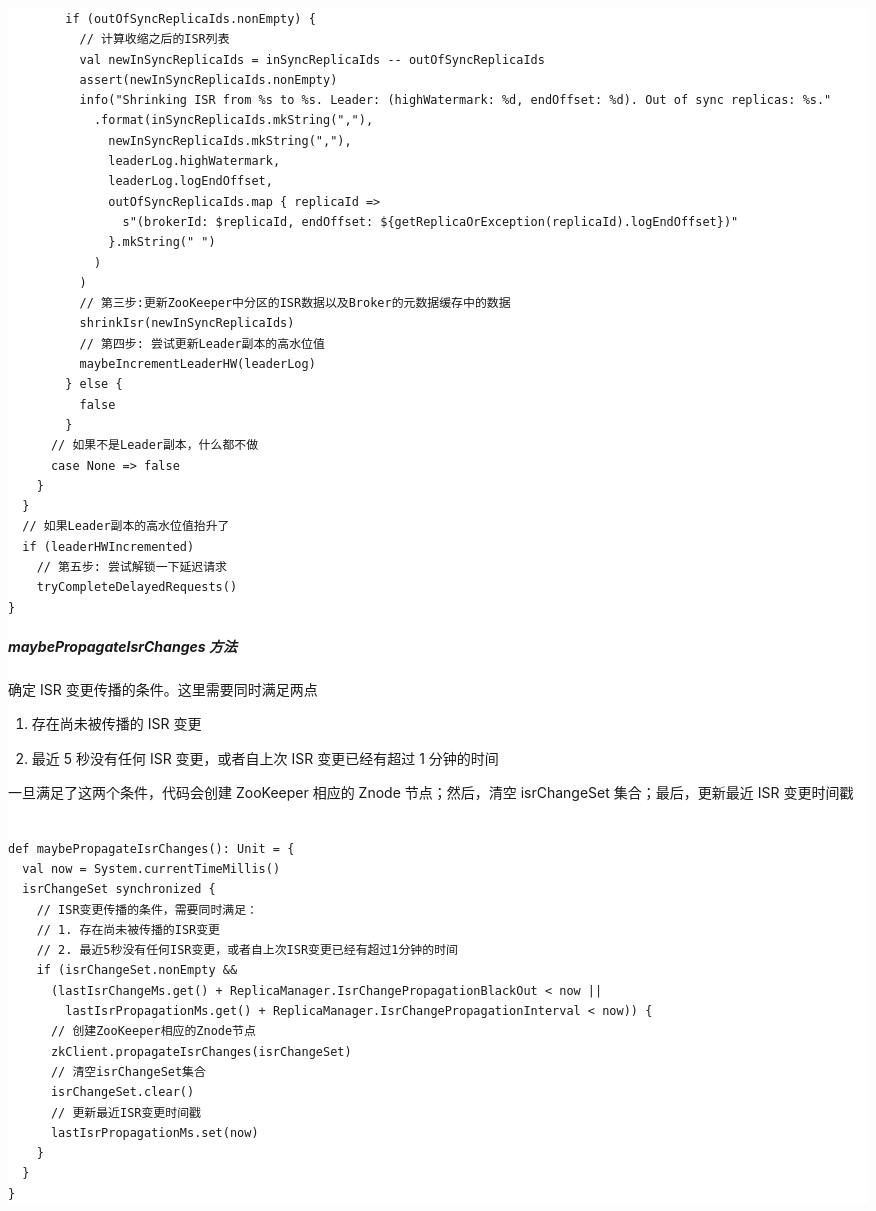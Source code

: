 ````
        if (outOfSyncReplicaIds.nonEmpty) {
          // 计算收缩之后的ISR列表
          val newInSyncReplicaIds = inSyncReplicaIds -- outOfSyncReplicaIds
          assert(newInSyncReplicaIds.nonEmpty)
          info("Shrinking ISR from %s to %s. Leader: (highWatermark: %d, endOffset: %d). Out of sync replicas: %s."
            .format(inSyncReplicaIds.mkString(","),
              newInSyncReplicaIds.mkString(","),
              leaderLog.highWatermark,
              leaderLog.logEndOffset,
              outOfSyncReplicaIds.map { replicaId =>
                s"(brokerId: $replicaId, endOffset: ${getReplicaOrException(replicaId).logEndOffset})"
              }.mkString(" ")
            )
          )
          // 第三步:更新ZooKeeper中分区的ISR数据以及Broker的元数据缓存中的数据
          shrinkIsr(newInSyncReplicaIds)
          // 第四步: 尝试更新Leader副本的高水位值
          maybeIncrementLeaderHW(leaderLog)
        } else {
          false
        }
      // 如果不是Leader副本，什么都不做
      case None => false
    }
  }
  // 如果Leader副本的高水位值抬升了
  if (leaderHWIncremented)
    // 第五步: 尝试解锁一下延迟请求
    tryCompleteDelayedRequests()
}

````

##### maybePropagateIsrChanges 方法

确定 ISR 变更传播的条件。这里需要同时满足两点

1. 存在尚未被传播的 ISR 变更

2. 最近 5 秒没有任何 ISR 变更，或者自上次 ISR 变更已经有超过 1 分钟的时间

一旦满足了这两个条件，代码会创建 ZooKeeper 相应的 Znode 节点；然后，清空 isrChangeSet 集合；最后，更新最近 ISR 变更时间戳
````

def maybePropagateIsrChanges(): Unit = {
  val now = System.currentTimeMillis()
  isrChangeSet synchronized {
    // ISR变更传播的条件，需要同时满足：
    // 1. 存在尚未被传播的ISR变更
    // 2. 最近5秒没有任何ISR变更，或者自上次ISR变更已经有超过1分钟的时间
    if (isrChangeSet.nonEmpty &&
      (lastIsrChangeMs.get() + ReplicaManager.IsrChangePropagationBlackOut < now ||
        lastIsrPropagationMs.get() + ReplicaManager.IsrChangePropagationInterval < now)) {
      // 创建ZooKeeper相应的Znode节点
      zkClient.propagateIsrChanges(isrChangeSet)
      // 清空isrChangeSet集合
      isrChangeSet.clear()
      // 更新最近ISR变更时间戳
      lastIsrPropagationMs.set(now)
    }
  }
}

````